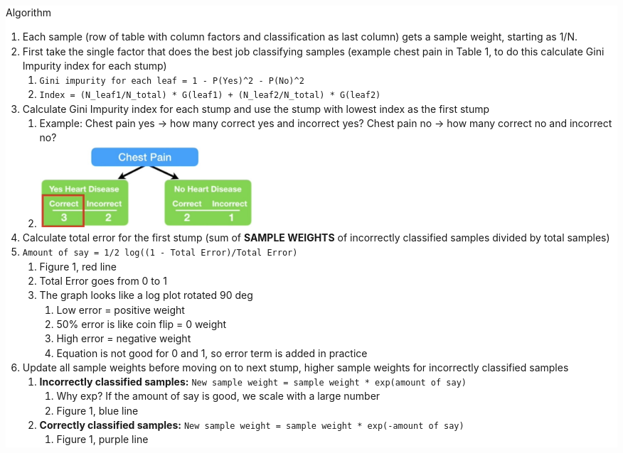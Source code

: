 Algorithm
1. Each sample (row of table with column factors and classification as last column) gets a sample weight, starting as 1/N.
2. First take the single factor that does the best job classifying samples (example chest pain in Table 1, to do this calculate Gini Impurity index for each stump)
    1. `Gini impurity for each leaf = 1 - P(Yes)^2 - P(No)^2`
    2. `Index = (N_leaf1/N_total) * G(leaf1) + (N_leaf2/N_total) * G(leaf2)`
3. Calculate Gini Impurity index for each stump and use the stump with lowest index as the first stump
    1. Example: Chest pain yes -> how many correct yes and incorrect yes? Chest pain no -> how many correct no and incorrect no?
    2. <img src="images/statistical_learning/statquest.adaboost.f3.jpg" width="300">
4. Calculate total error for the first stump (sum of **SAMPLE WEIGHTS** of incorrectly classified samples divided by total samples)
5. `Amount of say = 1/2 log((1 - Total Error)/Total Error)`
    1. Figure 1, red line
    2. Total Error goes from 0 to 1
    3. The graph looks like a log plot rotated 90 deg
        1. Low error = positive weight
        2. 50% error is like coin flip = 0 weight
        3. High error = negative weight
        4. Equation is not good for 0 and 1, so error term is added in practice
6. Update all sample weights before moving on to next stump, higher sample weights for incorrectly classified samples
    1. **Incorrectly classified samples:** `New sample weight = sample weight * exp(amount of say)`
        1. Why exp? If the amount of say is good, we scale with a large number
        2. Figure 1, blue line
    2. **Correctly classified samples:** `New sample weight = sample weight * exp(-amount of say)`
        1. Figure 1, purple line